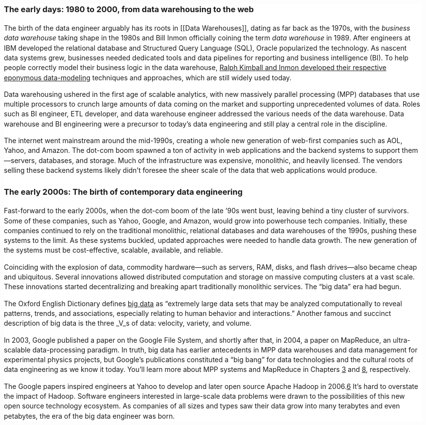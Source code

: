 ### The early days: 1980 to 2000, from data warehousing to the web

The birth of the data engineer arguably has its roots in [[Data Warehouses]], dating as far back as the 1970s, with the _business data warehouse_ taking shape in the 1980s and Bill Inmon officially coining the term _data warehouse_ in 1989. After engineers at IBM developed the relational database and Structured Query Language (SQL), Oracle popularized the technology. As nascent data systems grew, businesses needed dedicated tools and data pipelines for reporting and business intelligence (BI). To help people correctly model their business logic in the data warehouse, [Ralph Kimball and Inmon developed their respective eponymous data-modeling](https://www.astera.com/type/blog/data-warehouse-concepts/) techniques and approaches, which are still widely used today.

Data warehousing ushered in the first age of scalable analytics, with new massively parallel processing (MPP) databases that use multiple processors to crunch large amounts of data coming on the market and supporting unprecedented volumes of data. Roles such as BI engineer, ETL developer, and data warehouse engineer addressed the various needs of the data warehouse. Data warehouse and BI engineering were a precursor to today’s data engineering and still play a central role in the discipline.

The internet went mainstream around the mid-1990s, creating a whole new generation of web-first companies such as AOL, Yahoo, and Amazon. The dot-com boom spawned a ton of activity in web applications and the backend systems to support them—servers, databases, and storage. Much of the infrastructure was expensive, monolithic, and heavily licensed. The vendors selling these backend systems likely didn’t foresee the sheer scale of the data that web applications would produce.

### The early 2000s: The birth of contemporary data engineering

Fast-forward to the early 2000s, when the dot-com boom of the late ’90s went bust, leaving behind a tiny cluster of survivors. Some of these companies, such as Yahoo, Google, and Amazon, would grow into powerhouse tech companies. Initially, these companies continued to rely on the traditional monolithic, relational databases and data warehouses of the 1990s, pushing these systems to the limit. As these systems buckled, updated approaches were needed to handle data growth. The new generation of the systems must be cost-effective, scalable, available, and reliable.

Coinciding with the explosion of data, commodity hardware—such as servers, RAM, disks, and flash drives—also became cheap and ubiquitous. Several innovations allowed distributed computation and storage on massive computing clusters at a vast scale. These innovations started decentralizing and breaking apart traditionally monolithic services. The “big data” era had begun.

The Oxford English Dictionary defines [big data](https://oreil.ly/8IaGH) as “extremely large data sets that may be analyzed computationally to reveal patterns, trends, and associations, especially relating to human behavior and interactions.” Another famous and succinct description of big data is the three _V_s of data: velocity, variety, and volume.

In 2003, Google published a paper on the Google File System, and shortly after that, in 2004, a paper on MapReduce, an ultra-scalable data-processing paradigm. In truth, big data has earlier antecedents in MPP data warehouses and data management for experimental physics projects, but Google’s publications constituted a “big bang” for data technologies and the cultural roots of data engineering as we know it today. You’ll learn more about MPP systems and MapReduce in Chapters [3](https://learning.oreilly.com/library/view/fundamentals-of-data/9781098108298/ch03.html#designing_good_data_architecture) and [8](https://learning.oreilly.com/library/view/fundamentals-of-data/9781098108298/ch08.html#queriescomma_modelingcomma_and_transfor), respectively.

The Google papers inspired engineers at Yahoo to develop and later open source Apache Hadoop in 2006.[6](https://learning.oreilly.com/library/view/fundamentals-of-data/9781098108298/ch01.html#ch01fn6) It’s hard to overstate the impact of Hadoop. Software engineers interested in large-scale data problems were drawn to the possibilities of this new open source technology ecosystem. As companies of all sizes and types saw their data grow into many terabytes and even petabytes, the era of the big data engineer was born.
